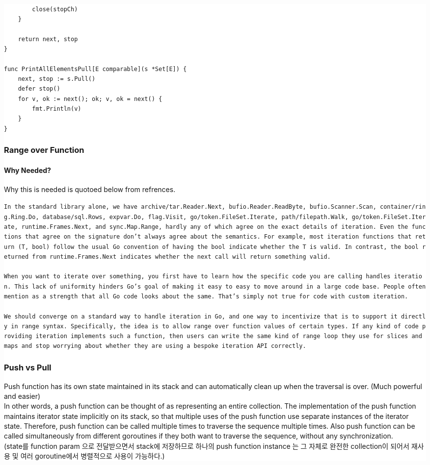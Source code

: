 ```golang
        close(stopCh)
    }

    return next, stop
}

func PrintAllElementsPull[E comparable](s *Set[E]) {
    next, stop := s.Pull()
    defer stop()
    for v, ok := next(); ok; v, ok = next() {
        fmt.Println(v)
    }
}
```


### Range over Function
#### Why Needed?
Why this is needed is quotoed below from refrences.  
```
In the standard library alone, we have archive/tar.Reader.Next, bufio.Reader.ReadByte, bufio.Scanner.Scan, container/ring.Ring.Do, database/sql.Rows, expvar.Do, flag.Visit, go/token.FileSet.Iterate, path/filepath.Walk, go/token.FileSet.Iterate, runtime.Frames.Next, and sync.Map.Range, hardly any of which agree on the exact details of iteration. Even the functions that agree on the signature don’t always agree about the semantics. For example, most iteration functions that return (T, bool) follow the usual Go convention of having the bool indicate whether the T is valid. In contrast, the bool returned from runtime.Frames.Next indicates whether the next call will return something valid.

When you want to iterate over something, you first have to learn how the specific code you are calling handles iteration. This lack of uniformity hinders Go’s goal of making it easy to easy to move around in a large code base. People often mention as a strength that all Go code looks about the same. That’s simply not true for code with custom iteration.

We should converge on a standard way to handle iteration in Go, and one way to incentivize that is to support it directly in range syntax. Specifically, the idea is to allow range over function values of certain types. If any kind of code providing iteration implements such a function, then users can write the same kind of range loop they use for slices and maps and stop worrying about whether they are using a bespoke iteration API correctly.
```

### Push vs Pull
Push function has its own state maintained in its stack and can automatically clean up when the traversal is over.
(Much powerful and easier)  
In other words, a push function can be thought of as representing an entire collection. The implementation of the push function maintains iterator state implicitly on its stack, so that multiple uses of the push function use separate instances of the iterator state. Therefore, push function can be called multiple times to traverse the sequence multiple times. Also push function can be called simultaneously from different goroutines if they both want to traverse the sequence, without any synchronization.  
(state를 function param 으로 전달받으면서 stack에 저장하므로 하나의 push function instance 는 그 자체로 완전한 collection이 되어서 재사용 및 여러 goroutine에서 병렬적으로 사용이 가능하다.)  
